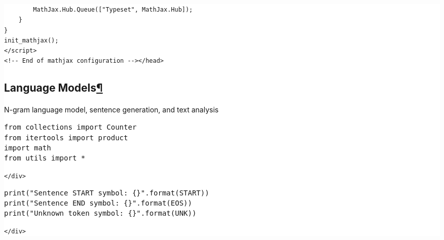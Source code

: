             MathJax.Hub.Queue(["Typeset", MathJax.Hub]);
        }
    }
    init_mathjax();
    </script>
    <!-- End of mathjax configuration --></head>
<body>

<div class="cell border-box-sizing text_cell rendered"><div class="inner_cell">
<div class="text_cell_render border-box-sizing rendered_html">
<h2 id="Language-Models">Language Models<a class="anchor-link" href="#Language-Models">&#182;</a></h2><p>N-gram language model, sentence generation, and text analysis</p>

</div>
</div>
</div>
<div class="cell border-box-sizing code_cell rendered">
<div class="input">

<div class="inner_cell">
    <div class="input_area">
<div class=" highlight hl-ipython3"><pre><span></span><span class="kn">from</span> <span class="nn">collections</span> <span class="kn">import</span> <span class="n">Counter</span>
<span class="kn">from</span> <span class="nn">itertools</span> <span class="kn">import</span> <span class="n">product</span>
<span class="kn">import</span> <span class="nn">math</span>
<span class="kn">from</span> <span class="nn">utils</span> <span class="kn">import</span> <span class="o">*</span>
</pre></div>

    </div>
</div>
</div>

</div>
<div class="cell border-box-sizing code_cell rendered">
<div class="input">

<div class="inner_cell">
    <div class="input_area">
<div class=" highlight hl-ipython3"><pre><span></span><span class="nb">print</span><span class="p">(</span><span class="s2">&quot;Sentence START symbol: </span><span class="si">{}</span><span class="s2">&quot;</span><span class="o">.</span><span class="n">format</span><span class="p">(</span><span class="n">START</span><span class="p">))</span>
<span class="nb">print</span><span class="p">(</span><span class="s2">&quot;Sentence END symbol: </span><span class="si">{}</span><span class="s2">&quot;</span><span class="o">.</span><span class="n">format</span><span class="p">(</span><span class="n">EOS</span><span class="p">))</span>
<span class="nb">print</span><span class="p">(</span><span class="s2">&quot;Unknown token symbol: </span><span class="si">{}</span><span class="s2">&quot;</span><span class="o">.</span><span class="n">format</span><span class="p">(</span><span class="n">UNK</span><span class="p">))</span>
</pre></div>

    </div>
</div>
</div>
